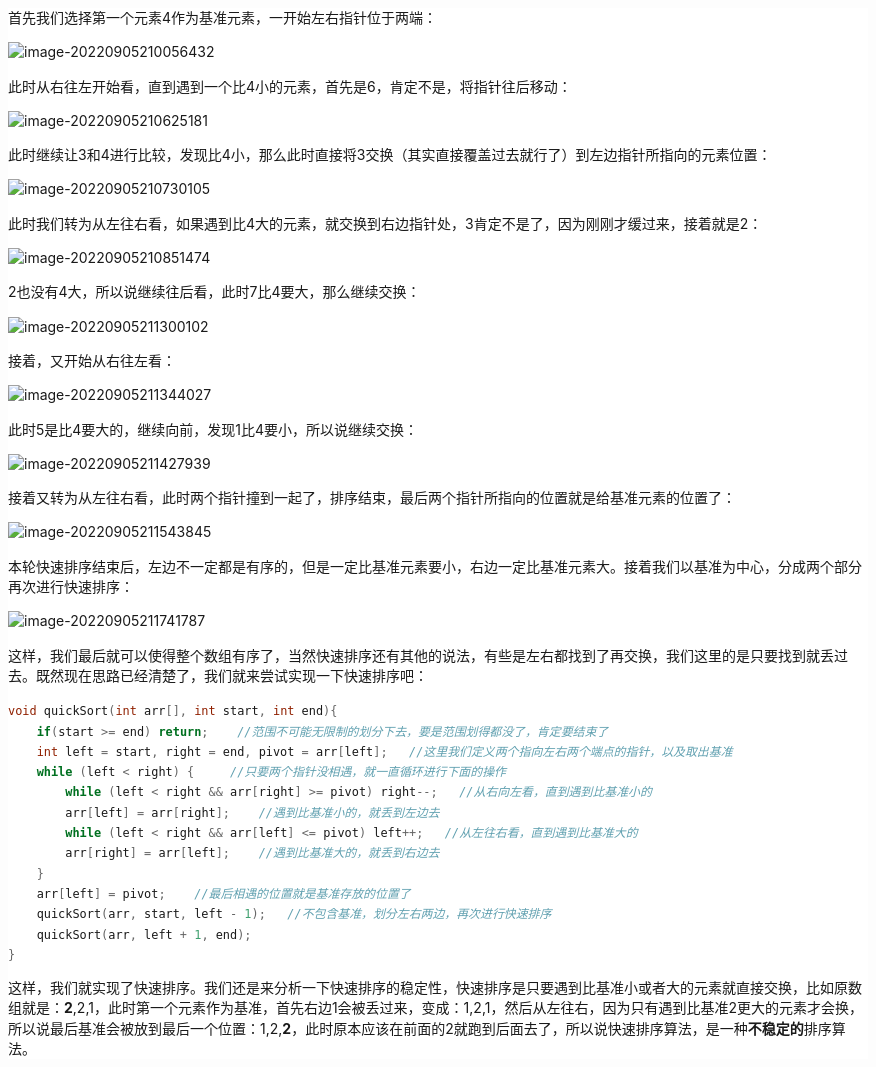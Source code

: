 首先我们选择第一个元素4作为基准元素，一开始左右指针位于两端：

![image-20220905210056432](https://s2.loli.net/2022/09/05/LneNjifuZ4JOgKl.png)

此时从右往左开始看，直到遇到一个比4小的元素，首先是6，肯定不是，将指针往后移动：

![image-20220905210625181](https://s2.loli.net/2022/09/05/zVkd4wvAq9FK2ET.png)

此时继续让3和4进行比较，发现比4小，那么此时直接将3交换（其实直接覆盖过去就行了）到左边指针所指向的元素位置：

![image-20220905210730105](https://s2.loli.net/2022/09/05/Z7y3sO5qDWxYdiL.png)

此时我们转为从左往右看，如果遇到比4大的元素，就交换到右边指针处，3肯定不是了，因为刚刚才缓过来，接着就是2：

![image-20220905210851474](https://s2.loli.net/2022/09/05/cXk7xEp2IfSH9iq.png)

2也没有4大，所以说继续往后看，此时7比4要大，那么继续交换：

![image-20220905211300102](https://s2.loli.net/2022/09/05/zn8asNlCbOyv1cA.png)

接着，又开始从右往左看：

![image-20220905211344027](https://s2.loli.net/2022/09/05/APvaMt4jJV79Dpn.png)

此时5是比4要大的，继续向前，发现1比4要小，所以说继续交换：

![image-20220905211427939](https://s2.loli.net/2022/09/05/cCi1xkSfIVjEsPK.png)

接着又转为从左往右看，此时两个指针撞到一起了，排序结束，最后两个指针所指向的位置就是给基准元素的位置了：

![image-20220905211543845](https://s2.loli.net/2022/09/05/eaRN5ZvVs8bc9lU.png)

本轮快速排序结束后，左边不一定都是有序的，但是一定比基准元素要小，右边一定比基准元素大。接着我们以基准为中心，分成两个部分再次进行快速排序：

![image-20220905211741787](https://s2.loli.net/2022/09/05/4MLoPCKs1W9Y3Ox.png)

这样，我们最后就可以使得整个数组有序了，当然快速排序还有其他的说法，有些是左右都找到了再交换，我们这里的是只要找到就丢过去。既然现在思路已经清楚了，我们就来尝试实现一下快速排序吧：

```c
void quickSort(int arr[], int start, int end){
    if(start >= end) return;    //范围不可能无限制的划分下去，要是范围划得都没了，肯定要结束了
    int left = start, right = end, pivot = arr[left];   //这里我们定义两个指向左右两个端点的指针，以及取出基准
    while (left < right) {     //只要两个指针没相遇，就一直循环进行下面的操作
        while (left < right && arr[right] >= pivot) right--;   //从右向左看，直到遇到比基准小的
        arr[left] = arr[right];    //遇到比基准小的，就丢到左边去
        while (left < right && arr[left] <= pivot) left++;   //从左往右看，直到遇到比基准大的
        arr[right] = arr[left];    //遇到比基准大的，就丢到右边去
    }
    arr[left] = pivot;    //最后相遇的位置就是基准存放的位置了
    quickSort(arr, start, left - 1);   //不包含基准，划分左右两边，再次进行快速排序
    quickSort(arr, left + 1, end);
}
```

这样，我们就实现了快速排序。我们还是来分析一下快速排序的稳定性，快速排序是只要遇到比基准小或者大的元素就直接交换，比如原数组就是：**2**,2,1，此时第一个元素作为基准，首先右边1会被丢过来，变成：1,2,1，然后从左往右，因为只有遇到比基准2更大的元素才会换，所以说最后基准会被放到最后一个位置：1,2,**2**，此时原本应该在前面的2就跑到后面去了，所以说快速排序算法，是一种**不稳定的**排序算法。
